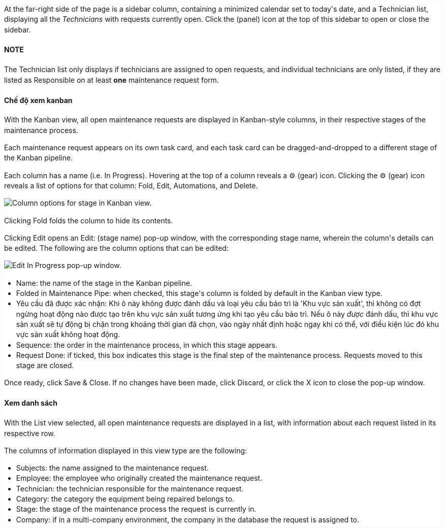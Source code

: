 At the far-right side of the page is a sidebar column, containing a minimized calendar set to
today's date, and a Technician list, displaying all the *Technicians* with requests
currently open. Click the (panel) icon at the top of this sidebar to open or close the
sidebar.

#### NOTE
The Technician list only displays if technicians are assigned to open requests, and
individual technicians are only listed, if they are listed as Responsible on at least
**one** maintenance request form.

#### Chế độ xem kanban

With the Kanban view, all open maintenance requests are displayed in Kanban-style
columns, in their respective stages of the maintenance process.

Each maintenance request appears on its own task card, and each task card can be dragged-and-dropped
to a different stage of the Kanban pipeline.

Each column has a name (i.e. In Progress). Hovering at the top of a column reveals a
⚙️ (gear) icon. Clicking the ⚙️ (gear) icon reveals a list of options for
that column: Fold, Edit, Automations, and Delete.

![Column options for stage in Kanban view.](applications/inventory_and_mrp/maintenance/maintenance_calendar/maintenance-calendar-kanban-column.png)

Clicking Fold folds the column to hide its contents.

Clicking Edit opens an Edit: (stage name) pop-up window, with the
corresponding stage name, wherein the column's details can be edited. The following are the column
options that can be edited:

![Edit In Progress pop-up window.](applications/inventory_and_mrp/maintenance/maintenance_calendar/maintenance-calendar-edit-stage-popup.png)
- Name: the name of the stage in the Kanban pipeline.
- Folded in Maintenance Pipe: when checked, this stage's column is folded by default in
  the Kanban view type.
- Yêu cầu đã được xác nhận: Khi ô này không được đánh dấu và loại yêu cầu bảo trì là 'Khu vực sản xuất', thì không có đợt ngừng hoạt động nào được tạo trên khu vực sản xuất tương ứng khi tạo yêu cầu bảo trì. Nếu ô này  *được* đánh dấu, thì khu vực sản xuất sẽ tự động bị chặn trong khoảng thời gian đã chọn, vào ngày nhất định hoặc ngay khi có thể, với điều kiện lúc đó khu vực sản xuất không hoạt động.
- Sequence: the order in the maintenance process, in which this stage appears.
- Request Done: if ticked, this box indicates this stage is the final step of the
  maintenance process. Requests moved to this stage are closed.

Once ready, click Save & Close. If no changes have been made, click Discard,
or click the X icon to close the pop-up window.

#### Xem danh sách

With the List view selected, all open maintenance requests are displayed in a list, with
information about each request listed in its respective row.

The columns of information displayed in this view type are the following:

- Subjects: the name assigned to the maintenance request.
- Employee: the employee who originally created the maintenance request.
- Technician: the technician responsible for the maintenance request.
- Category: the category the equipment being repaired belongs to.
- Stage: the stage of the maintenance process the request is currently in.
- Company: if in a multi-company environment, the company in the database the request is
  assigned to.
